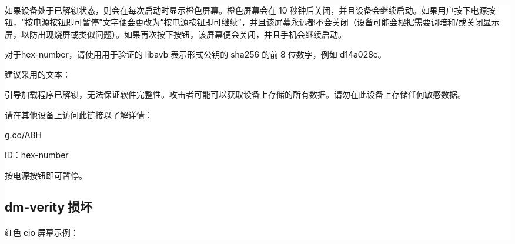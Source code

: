 如果设备处于已解锁状态，则会在每次启动时显示橙色屏幕。橙色屏幕会在 10 秒钟后关闭，并且设备会继续启动。如果用户按下电源按钮，“按电源按钮即可暂停”文字便会更改为“按电源按钮即可继续”，并且该屏幕永远都不会关闭（设备可能会根据需要调暗和/或关闭显示屏，以防出现烧屏或类似问题）。如果再次按下按钮，该屏幕便会关闭，并且手机会继续启动。

对于hex-number，请使用用于验证的 libavb 表示形式公钥的 sha256 的前 8 位数字，例如 d14a028c。

建议采用的文本：

引导加载程序已解锁，无法保证软件完整性。攻击者可能可以获取设备上存储的所有数据。请勿在此设备上存储任何敏感数据。

请在其他设备上访问此链接以了解详情：

g.co/ABH

ID：hex-number

按电源按钮即可暂停。


**dm-verity 损坏**
----------------

红色 eio 屏幕示例：
